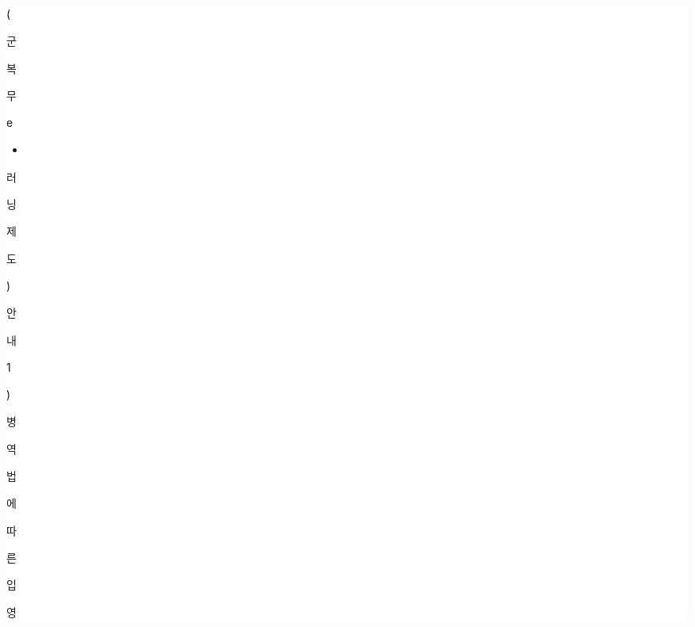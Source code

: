 (

군

복

무

 

 

e

-

러

닝

 

 

제

도

)

 

 

안

내




1

)

 

 

병

역

법

에

 

 

따

른

 

 

입

영

 